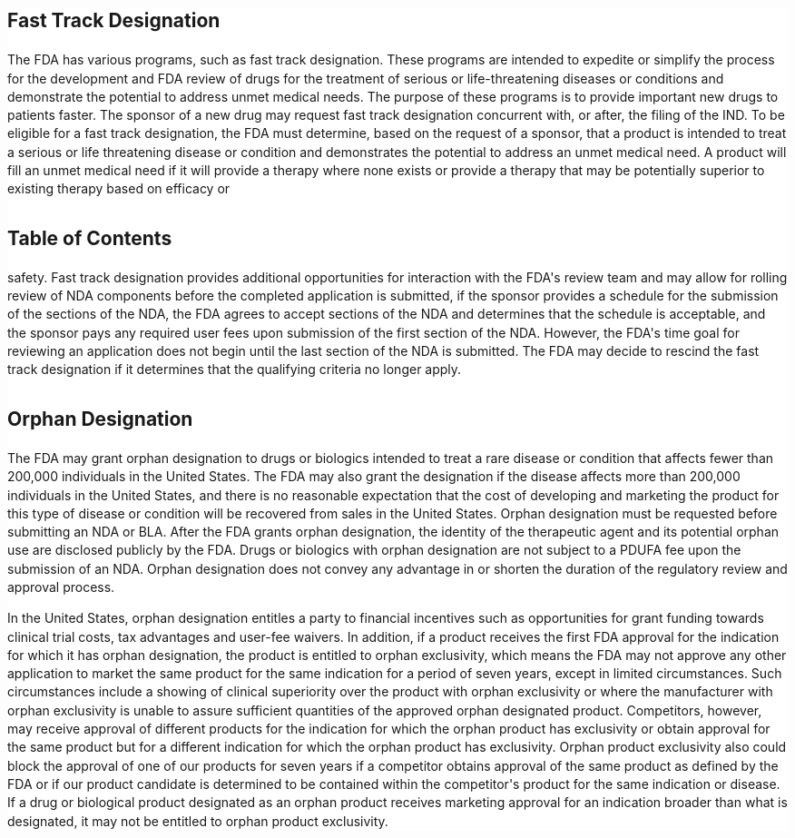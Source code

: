 ## Fast Track Designation

The FDA has various programs, such as fast track designation. These programs are intended to expedite or simplify the process for the development and FDA review of drugs for the treatment of serious or life-threatening diseases or conditions and demonstrate the potential to address unmet medical needs. The purpose of these programs is to provide important new drugs to patients faster. The sponsor of a new drug may request fast track designation concurrent with, or after, the filing of the IND. To be eligible for a fast track designation, the FDA must determine, based on the request of a sponsor, that a product is intended to treat a serious or life threatening disease or condition and demonstrates the potential to address an unmet medical need. A product will fill an unmet medical need if it will provide a therapy where none exists or provide a therapy that may be potentially superior to existing therapy based on efficacy or

## Table of Contents

safety. Fast track designation provides additional opportunities for interaction with the FDA's review team and may allow for rolling review of NDA components before the completed application is submitted, if the sponsor provides a schedule for the submission of the sections of the NDA, the FDA agrees to accept sections of the NDA and determines that the schedule is acceptable, and the sponsor pays any required user fees upon submission of the first section of the NDA. However, the FDA's time goal for reviewing an application does not begin until the last section of the NDA is submitted. The FDA may decide to rescind the fast track designation if it determines that the qualifying criteria no longer apply.

## Orphan Designation

The FDA may grant orphan designation to drugs or biologics intended to treat a rare disease or condition that affects fewer than 200,000 individuals in the United States. The FDA may also grant the designation if the disease affects more than 200,000 individuals in the United States, and there is no reasonable expectation that the cost of developing and marketing the product for this type of disease or condition will be recovered from sales in the United States. Orphan designation must be requested before submitting an NDA or BLA. After the FDA grants orphan designation, the identity of the therapeutic agent and its potential orphan use are disclosed publicly by the FDA. Drugs or biologics with orphan designation are not subject to a PDUFA fee upon the submission of an NDA. Orphan designation does not convey any advantage in or shorten the duration of the regulatory review and approval process.

In the United States, orphan designation entitles a party to financial incentives such as opportunities for grant funding towards clinical trial costs, tax advantages and user-fee waivers. In addition, if a product receives the first FDA approval for the indication for which it has orphan designation, the product is entitled to orphan exclusivity, which means the FDA may not approve any other application to market the same product for the same indication for a period of seven years, except in limited circumstances. Such circumstances include a showing of clinical superiority over the product with orphan exclusivity or where the manufacturer with orphan exclusivity is unable to assure sufficient quantities of the approved orphan designated product. Competitors, however, may receive approval of different products for the indication for which the orphan product has exclusivity or obtain approval for the same product but for a different indication for which the orphan product has exclusivity. Orphan product exclusivity also could block the approval of one of our products for seven years if a competitor obtains approval of the same product as defined by the FDA or if our product candidate is determined to be contained within the competitor's product for the same indication or disease. If a drug or biological product designated as an orphan product receives marketing approval for an indication broader than what is designated, it may not be entitled to orphan product exclusivity.
